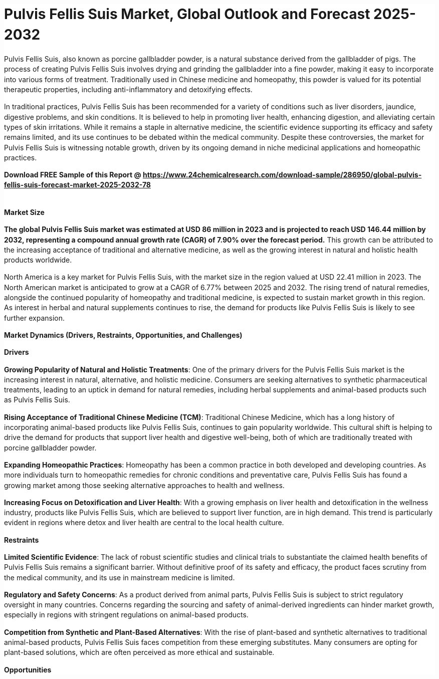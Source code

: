 <h1>Pulvis Fellis Suis Market, Global Outlook and Forecast 2025-2032</h1><p>Pulvis Fellis Suis, also known as porcine gallbladder powder, is a natural substance derived from the gallbladder of pigs. The process of creating Pulvis Fellis Suis involves drying and grinding the gallbladder into a fine powder, making it easy to incorporate into various forms of treatment. Traditionally used in Chinese medicine and homeopathy, this powder is valued for its potential therapeutic properties, including anti-inflammatory and detoxifying effects.</p><p>
</p><p>In traditional practices, Pulvis Fellis Suis has been recommended for a variety of conditions such as liver disorders, jaundice, digestive problems, and skin conditions. It is believed to help in promoting liver health, enhancing digestion, and alleviating certain types of skin irritations. While it remains a staple in alternative medicine, the scientific evidence supporting its efficacy and safety remains limited, and its use continues to be debated within the medical community. Despite these controversies, the market for Pulvis Fellis Suis is witnessing notable growth, driven by its ongoing demand in niche medicinal applications and homeopathic practices.</p><div><b>Download FREE Sample of this Report @ 
            <a href="https://www.24chemicalresearch.com/download-sample/286950/global-pulvis-fellis-suis-forecast-market-2025-2032-78">
            https://www.24chemicalresearch.com/download-sample/286950/global-pulvis-fellis-suis-forecast-market-2025-2032-78</a></b></div><br><p>
<strong>Market Size</strong></p><p>
</p><p><strong>The global Pulvis Fellis Suis market was estimated at USD 86 million in 2023 and is projected to reach USD 146.44 million by 2032, representing a compound annual growth rate (CAGR) of 7.90% over the forecast period.</strong> This growth can be attributed to the increasing acceptance of traditional and alternative medicine, as well as the growing interest in natural and holistic health products worldwide.</p><p>
</p><p>North America is a key market for Pulvis Fellis Suis, with the market size in the region valued at USD 22.41 million in 2023. The North American market is anticipated to grow at a CAGR of 6.77% between 2025 and 2032. The rising trend of natural remedies, alongside the continued popularity of homeopathy and traditional medicine, is expected to sustain market growth in this region. As interest in herbal and natural supplements continues to rise, the demand for products like Pulvis Fellis Suis is likely to see further expansion.</p><p>
<strong>Market Dynamics (Drivers, Restraints, Opportunities, and Challenges)</strong></p><p>
<strong>Drivers</strong></p><p>
</p><p><strong>Growing Popularity of Natural and Holistic Treatments</strong>: One of the primary drivers for the Pulvis Fellis Suis market is the increasing interest in natural, alternative, and holistic medicine. Consumers are seeking alternatives to synthetic pharmaceutical treatments, leading to an uptick in demand for natural remedies, including herbal supplements and animal-based products such as Pulvis Fellis Suis.</p><p><strong>Rising Acceptance of Traditional Chinese Medicine (TCM)</strong>: Traditional Chinese Medicine, which has a long history of incorporating animal-based products like Pulvis Fellis Suis, continues to gain popularity worldwide. This cultural shift is helping to drive the demand for products that support liver health and digestive well-being, both of which are traditionally treated with porcine gallbladder powder.</p><p><strong>Expanding Homeopathic Practices</strong>: Homeopathy has been a common practice in both developed and developing countries. As more individuals turn to homeopathic remedies for chronic conditions and preventative care, Pulvis Fellis Suis has found a growing market among those seeking alternative approaches to health and wellness.</p><p><strong>Increasing Focus on Detoxification and Liver Health</strong>: With a growing emphasis on liver health and detoxification in the wellness industry, products like Pulvis Fellis Suis, which are believed to support liver function, are in high demand. This trend is particularly evident in regions where detox and liver health are central to the local health culture.</p><p>
<strong>Restraints</strong></p><p>
</p><p><strong>Limited Scientific Evidence</strong>: The lack of robust scientific studies and clinical trials to substantiate the claimed health benefits of Pulvis Fellis Suis remains a significant barrier. Without definitive proof of its safety and efficacy, the product faces scrutiny from the medical community, and its use in mainstream medicine is limited.</p><p><strong>Regulatory and Safety Concerns</strong>: As a product derived from animal parts, Pulvis Fellis Suis is subject to strict regulatory oversight in many countries. Concerns regarding the sourcing and safety of animal-derived ingredients can hinder market growth, especially in regions with stringent regulations on animal-based products.</p><p><strong>Competition from Synthetic and Plant-Based Alternatives</strong>: With the rise of plant-based and synthetic alternatives to traditional animal-based products, Pulvis Fellis Suis faces competition from these emerging substitutes. Many consumers are opting for plant-based solutions, which are often perceived as more ethical and sustainable.</p><p>
<strong>Opportunities</strong></p><p>